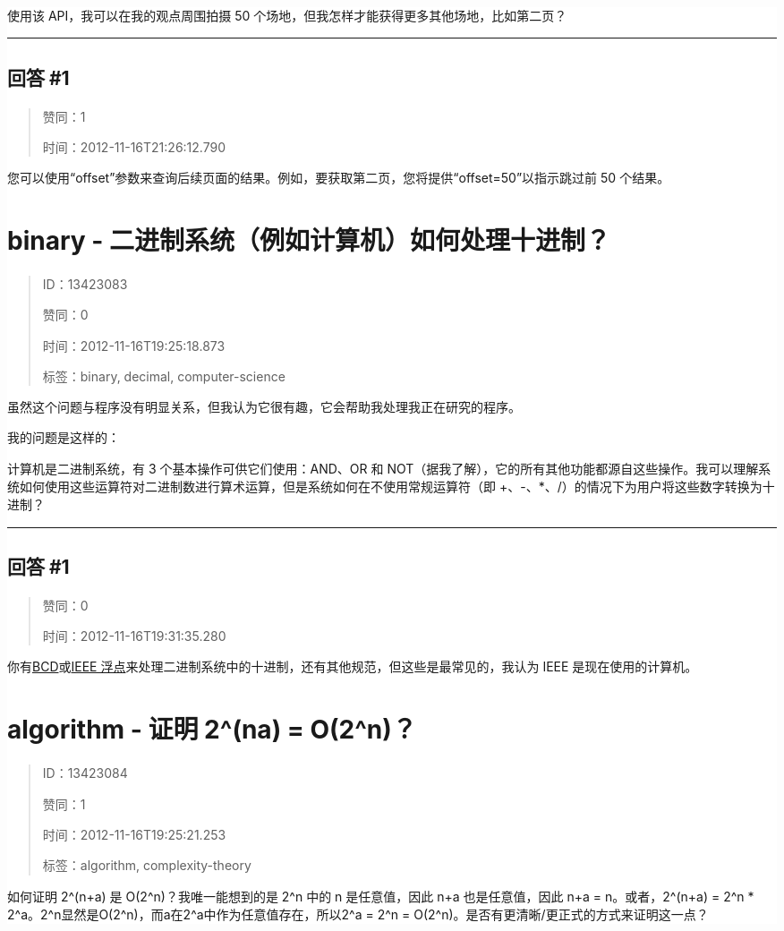 使用该 API，我可以在我的观点周围拍摄 50 个场地，但我怎样才能获得更多其他场地，比如第二页？

* * *

## 回答 #1

> 赞同：1
> 
> 时间：2012-11-16T21:26:12.790

您可以使用“offset”参数来查询后续页面的结果。例如，要获取第二页，您将提供“offset=50”以指示跳过前 50 个结果。

# binary - 二进制系统（例如计算机）如何处理十进制？

> ID：13423083
> 
> 赞同：0
> 
> 时间：2012-11-16T19:25:18.873
> 
> 标签：binary, decimal, computer-science

虽然这个问题与程序没有明显关系，但我认为它很有趣，它会帮助我处理我正在研究的程序。

我的问题是这样的：

计算机是二进制系统，有 3 个基本操作可供它们使用：AND、OR 和 NOT（据我了解），它的所有其他功能都源自这些操作。我可以理解系统如何使用这些运算符对二进制数进行算术运算，但是系统如何在不使用常规运算符（即 +、-、*、/）的情况下为用户将这些数字转换为十进制？

* * *

## 回答 #1

> 赞同：0
> 
> 时间：2012-11-16T19:31:35.280

你有[BCD](http://en.wikipedia.org/wiki/Binary-coded_decimal)或[IEEE 浮点](http://en.wikipedia.org/wiki/IEEE_floating_point)来处理二进制系统中的十进制，还有其他规范，但这些是最常见的，我认为 IEEE 是现在使用的计算机。

# algorithm - 证明 2^(na) = O(2^n)？

> ID：13423084
> 
> 赞同：1
> 
> 时间：2012-11-16T19:25:21.253
> 
> 标签：algorithm, complexity-theory

如何证明 2^(n+a) 是 O(2^n)？我唯一能想到的是 2^n 中的 n 是任意值，因此 n+a 也是任意值，因此 n+a = n。或者，2^(n+a) = 2^n * 2^a。2^n显然是O(2^n)，而a在2^a中作为任意值存在，所以2^a = 2^n = O(2^n)。是否有更清晰/更正式的方式来证明这一点？
